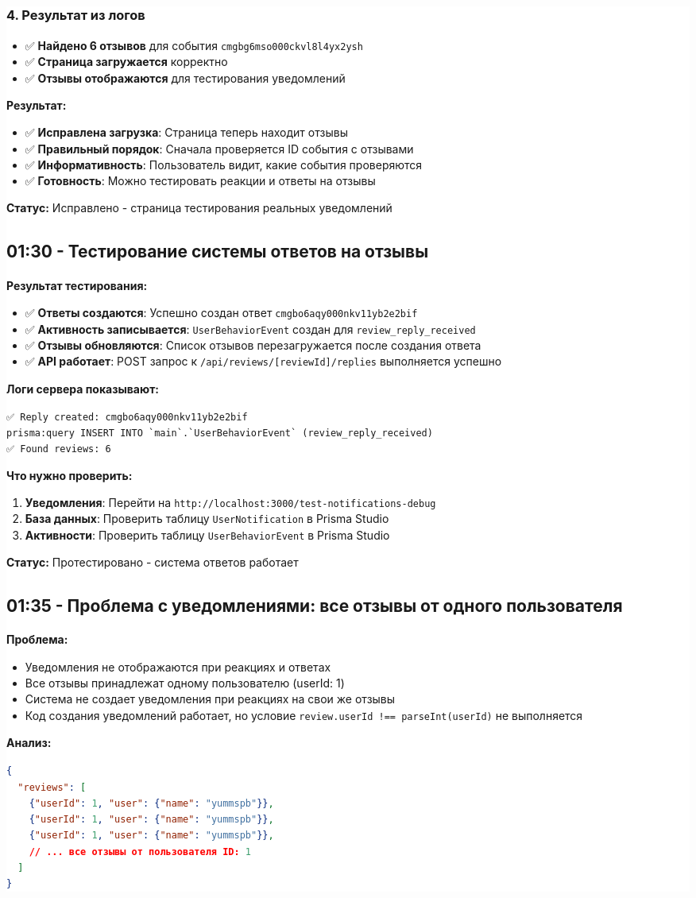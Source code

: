 ### 4. Результат из логов
- ✅ **Найдено 6 отзывов** для события `cmgbg6mso000ckvl8l4yx2ysh`
- ✅ **Страница загружается** корректно
- ✅ **Отзывы отображаются** для тестирования уведомлений

**Результат:**
- ✅ **Исправлена загрузка**: Страница теперь находит отзывы
- ✅ **Правильный порядок**: Сначала проверяется ID события с отзывами
- ✅ **Информативность**: Пользователь видит, какие события проверяются
- ✅ **Готовность**: Можно тестировать реакции и ответы на отзывы

**Статус:** Исправлено - страница тестирования реальных уведомлений

## 01:30 - Тестирование системы ответов на отзывы

**Результат тестирования:**
- ✅ **Ответы создаются**: Успешно создан ответ `cmgbo6aqy000nkv11yb2e2bif`
- ✅ **Активность записывается**: `UserBehaviorEvent` создан для `review_reply_received`
- ✅ **Отзывы обновляются**: Список отзывов перезагружается после создания ответа
- ✅ **API работает**: POST запрос к `/api/reviews/[reviewId]/replies` выполняется успешно

**Логи сервера показывают:**
```
✅ Reply created: cmgbo6aqy000nkv11yb2e2bif
prisma:query INSERT INTO `main`.`UserBehaviorEvent` (review_reply_received)
✅ Found reviews: 6
```

**Что нужно проверить:**
1. **Уведомления**: Перейти на `http://localhost:3000/test-notifications-debug`
2. **База данных**: Проверить таблицу `UserNotification` в Prisma Studio
3. **Активности**: Проверить таблицу `UserBehaviorEvent` в Prisma Studio

**Статус:** Протестировано - система ответов работает

## 01:35 - Проблема с уведомлениями: все отзывы от одного пользователя

**Проблема:**
- Уведомления не отображаются при реакциях и ответах
- Все отзывы принадлежат одному пользователю (userId: 1)
- Система не создает уведомления при реакциях на свои же отзывы
- Код создания уведомлений работает, но условие `review.userId !== parseInt(userId)` не выполняется

**Анализ:**
```json
{
  "reviews": [
    {"userId": 1, "user": {"name": "yummspb"}},
    {"userId": 1, "user": {"name": "yummspb"}},
    {"userId": 1, "user": {"name": "yummspb"}},
    // ... все отзывы от пользователя ID: 1
  ]
}
```
